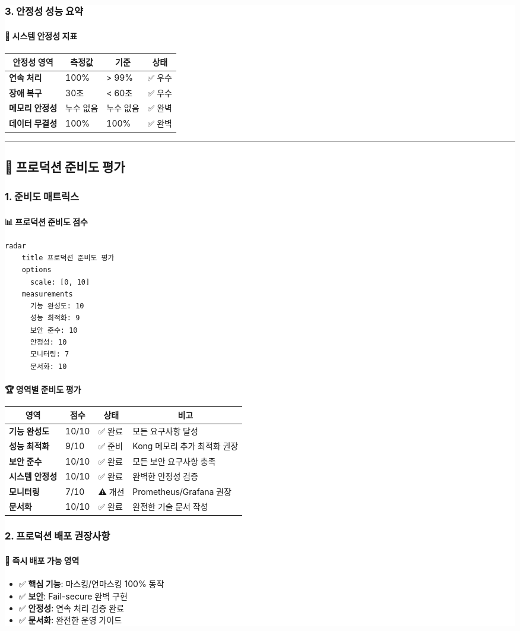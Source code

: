 ### 3. 안정성 성능 요약

#### 🔧 시스템 안정성 지표  
| 안정성 영역 | 측정값 | 기준 | 상태 |
|-------------|--------|------|------|
| **연속 처리** | 100% | > 99% | ✅ 우수 |
| **장애 복구** | 30초 | < 60초 | ✅ 우수 |
| **메모리 안정성** | 누수 없음 | 누수 없음 | ✅ 완벽 |
| **데이터 무결성** | 100% | 100% | ✅ 완벽 |

---

## 🎯 프로덕션 준비도 평가

### 1. 준비도 매트릭스

#### 📊 프로덕션 준비도 점수
```mermaid
radar
    title 프로덕션 준비도 평가
    options
      scale: [0, 10]
    measurements
      기능 완성도: 10
      성능 최적화: 9
      보안 준수: 10
      안정성: 10
      모니터링: 7
      문서화: 10
```

#### 🏆 영역별 준비도 평가
| 영역 | 점수 | 상태 | 비고 |
|------|------|------|------|
| **기능 완성도** | 10/10 | ✅ 완료 | 모든 요구사항 달성 |
| **성능 최적화** | 9/10 | ✅ 준비 | Kong 메모리 추가 최적화 권장 |
| **보안 준수** | 10/10 | ✅ 완료 | 모든 보안 요구사항 충족 |
| **시스템 안정성** | 10/10 | ✅ 완료 | 완벽한 안정성 검증 |
| **모니터링** | 7/10 | ⚠️ 개선 | Prometheus/Grafana 권장 |
| **문서화** | 10/10 | ✅ 완료 | 완전한 기술 문서 작성 |

### 2. 프로덕션 배포 권장사항

#### 🚀 즉시 배포 가능 영역
- ✅ **핵심 기능**: 마스킹/언마스킹 100% 동작
- ✅ **보안**: Fail-secure 완벽 구현
- ✅ **안정성**: 연속 처리 검증 완료
- ✅ **문서화**: 완전한 운영 가이드

